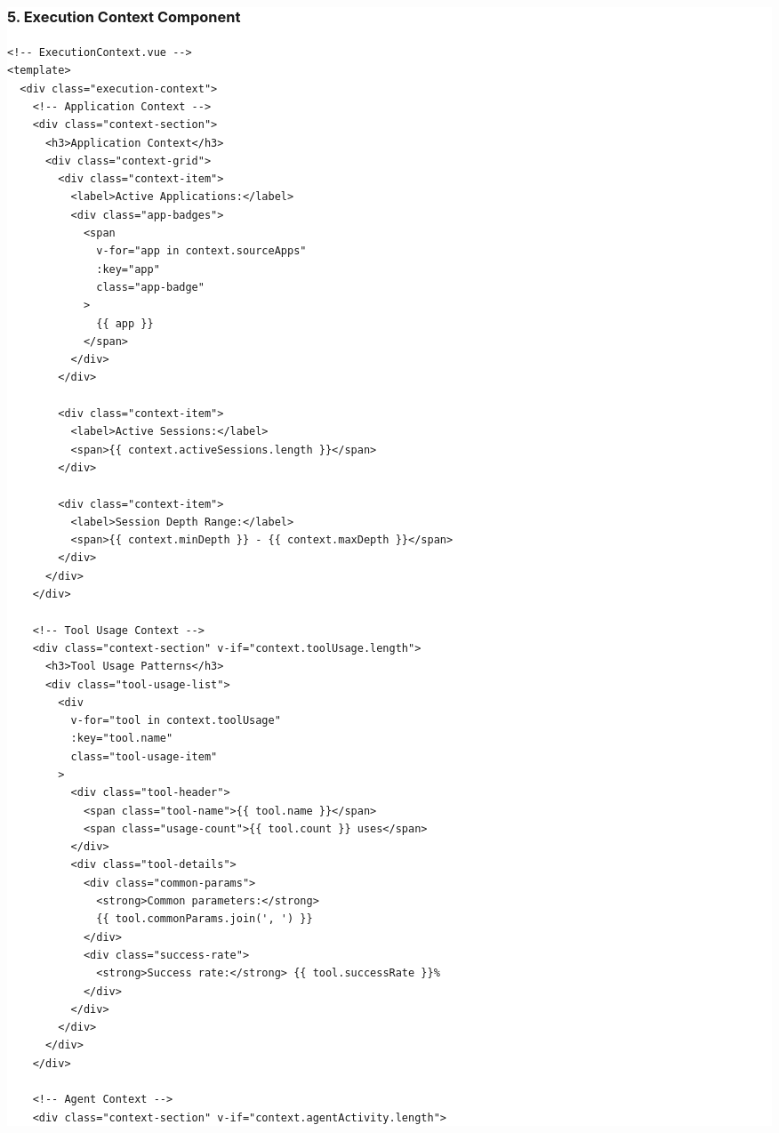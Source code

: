 ### 5. Execution Context Component

```vue
<!-- ExecutionContext.vue -->
<template>
  <div class="execution-context">
    <!-- Application Context -->
    <div class="context-section">
      <h3>Application Context</h3>
      <div class="context-grid">
        <div class="context-item">
          <label>Active Applications:</label>
          <div class="app-badges">
            <span 
              v-for="app in context.sourceApps" 
              :key="app"
              class="app-badge"
            >
              {{ app }}
            </span>
          </div>
        </div>
        
        <div class="context-item">
          <label>Active Sessions:</label>
          <span>{{ context.activeSessions.length }}</span>
        </div>
        
        <div class="context-item">
          <label>Session Depth Range:</label>
          <span>{{ context.minDepth }} - {{ context.maxDepth }}</span>
        </div>
      </div>
    </div>

    <!-- Tool Usage Context -->
    <div class="context-section" v-if="context.toolUsage.length">
      <h3>Tool Usage Patterns</h3>
      <div class="tool-usage-list">
        <div 
          v-for="tool in context.toolUsage" 
          :key="tool.name"
          class="tool-usage-item"
        >
          <div class="tool-header">
            <span class="tool-name">{{ tool.name }}</span>
            <span class="usage-count">{{ tool.count }} uses</span>
          </div>
          <div class="tool-details">
            <div class="common-params">
              <strong>Common parameters:</strong>
              {{ tool.commonParams.join(', ') }}
            </div>
            <div class="success-rate">
              <strong>Success rate:</strong> {{ tool.successRate }}%
            </div>
          </div>
        </div>
      </div>
    </div>

    <!-- Agent Context -->
    <div class="context-section" v-if="context.agentActivity.length">
```